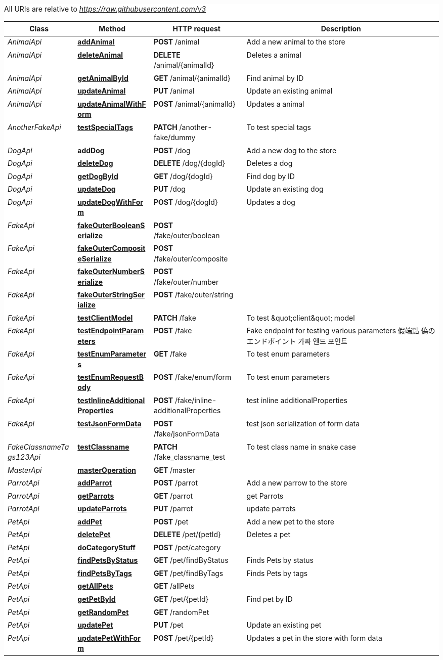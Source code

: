 All URIs are relative to *https://raw.githubusercontent.com/v3*

Class | Method | HTTP request | Description
------------ | ------------- | ------------- | -------------
*AnimalApi* | [**addAnimal**](docs/AnimalApi.md#addAnimal) | **POST** /animal | Add a new animal to the store
*AnimalApi* | [**deleteAnimal**](docs/AnimalApi.md#deleteAnimal) | **DELETE** /animal/{animalId} | Deletes a animal
*AnimalApi* | [**getAnimalById**](docs/AnimalApi.md#getAnimalById) | **GET** /animal/{animalId} | Find animal by ID
*AnimalApi* | [**updateAnimal**](docs/AnimalApi.md#updateAnimal) | **PUT** /animal | Update an existing animal
*AnimalApi* | [**updateAnimalWithForm**](docs/AnimalApi.md#updateAnimalWithForm) | **POST** /animal/{animalId} | Updates a animal
*AnotherFakeApi* | [**testSpecialTags**](docs/AnotherFakeApi.md#testSpecialTags) | **PATCH** /another-fake/dummy | To test special tags
*DogApi* | [**addDog**](docs/DogApi.md#addDog) | **POST** /dog | Add a new dog to the store
*DogApi* | [**deleteDog**](docs/DogApi.md#deleteDog) | **DELETE** /dog/{dogId} | Deletes a dog
*DogApi* | [**getDogById**](docs/DogApi.md#getDogById) | **GET** /dog/{dogId} | Find dog by ID
*DogApi* | [**updateDog**](docs/DogApi.md#updateDog) | **PUT** /dog | Update an existing dog
*DogApi* | [**updateDogWithForm**](docs/DogApi.md#updateDogWithForm) | **POST** /dog/{dogId} | Updates a dog
*FakeApi* | [**fakeOuterBooleanSerialize**](docs/FakeApi.md#fakeOuterBooleanSerialize) | **POST** /fake/outer/boolean | 
*FakeApi* | [**fakeOuterCompositeSerialize**](docs/FakeApi.md#fakeOuterCompositeSerialize) | **POST** /fake/outer/composite | 
*FakeApi* | [**fakeOuterNumberSerialize**](docs/FakeApi.md#fakeOuterNumberSerialize) | **POST** /fake/outer/number | 
*FakeApi* | [**fakeOuterStringSerialize**](docs/FakeApi.md#fakeOuterStringSerialize) | **POST** /fake/outer/string | 
*FakeApi* | [**testClientModel**](docs/FakeApi.md#testClientModel) | **PATCH** /fake | To test \&quot;client\&quot; model
*FakeApi* | [**testEndpointParameters**](docs/FakeApi.md#testEndpointParameters) | **POST** /fake | Fake endpoint for testing various parameters 假端點 偽のエンドポイント 가짜 엔드 포인트 
*FakeApi* | [**testEnumParameters**](docs/FakeApi.md#testEnumParameters) | **GET** /fake | To test enum parameters
*FakeApi* | [**testEnumRequestBody**](docs/FakeApi.md#testEnumRequestBody) | **POST** /fake/enum/form | To test enum parameters
*FakeApi* | [**testInlineAdditionalProperties**](docs/FakeApi.md#testInlineAdditionalProperties) | **POST** /fake/inline-additionalProperties | test inline additionalProperties
*FakeApi* | [**testJsonFormData**](docs/FakeApi.md#testJsonFormData) | **POST** /fake/jsonFormData | test json serialization of form data
*FakeClassnameTags123Api* | [**testClassname**](docs/FakeClassnameTags123Api.md#testClassname) | **PATCH** /fake_classname_test | To test class name in snake case
*MasterApi* | [**masterOperation**](docs/MasterApi.md#masterOperation) | **GET** /master | 
*ParrotApi* | [**addParrot**](docs/ParrotApi.md#addParrot) | **POST** /parrot | Add a new parrow to the store
*ParrotApi* | [**getParrots**](docs/ParrotApi.md#getParrots) | **GET** /parrot | get Parrots
*ParrotApi* | [**updateParrots**](docs/ParrotApi.md#updateParrots) | **PUT** /parrot | update parrots
*PetApi* | [**addPet**](docs/PetApi.md#addPet) | **POST** /pet | Add a new pet to the store
*PetApi* | [**deletePet**](docs/PetApi.md#deletePet) | **DELETE** /pet/{petId} | Deletes a pet
*PetApi* | [**doCategoryStuff**](docs/PetApi.md#doCategoryStuff) | **POST** /pet/category | 
*PetApi* | [**findPetsByStatus**](docs/PetApi.md#findPetsByStatus) | **GET** /pet/findByStatus | Finds Pets by status
*PetApi* | [**findPetsByTags**](docs/PetApi.md#findPetsByTags) | **GET** /pet/findByTags | Finds Pets by tags
*PetApi* | [**getAllPets**](docs/PetApi.md#getAllPets) | **GET** /allPets | 
*PetApi* | [**getPetById**](docs/PetApi.md#getPetById) | **GET** /pet/{petId} | Find pet by ID
*PetApi* | [**getRandomPet**](docs/PetApi.md#getRandomPet) | **GET** /randomPet | 
*PetApi* | [**updatePet**](docs/PetApi.md#updatePet) | **PUT** /pet | Update an existing pet
*PetApi* | [**updatePetWithForm**](docs/PetApi.md#updatePetWithForm) | **POST** /pet/{petId} | Updates a pet in the store with form data